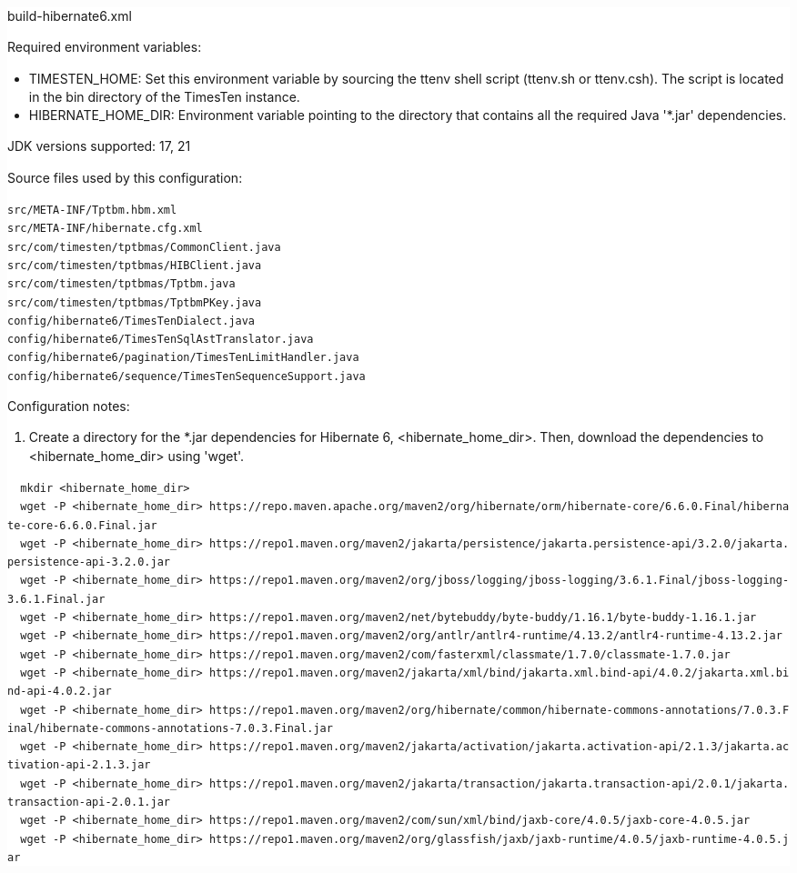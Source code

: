 build-hibernate6.xml

Required environment variables:

- TIMESTEN_HOME: Set this environment variable by sourcing the ttenv shell script (ttenv.sh or ttenv.csh). The script is located in the bin directory of the TimesTen instance.
- HIBERNATE_HOME_DIR: Environment variable pointing to the directory that contains all the required Java '*.jar' dependencies.

JDK versions supported: 17, 21
                                
Source files used by this configuration:

````
src/META-INF/Tptbm.hbm.xml
src/META-INF/hibernate.cfg.xml
src/com/timesten/tptbmas/CommonClient.java
src/com/timesten/tptbmas/HIBClient.java
src/com/timesten/tptbmas/Tptbm.java
src/com/timesten/tptbmas/TptbmPKey.java
config/hibernate6/TimesTenDialect.java
config/hibernate6/TimesTenSqlAstTranslator.java
config/hibernate6/pagination/TimesTenLimitHandler.java
config/hibernate6/sequence/TimesTenSequenceSupport.java
````

Configuration notes:

1. Create a directory for the *.jar dependencies for Hibernate 6, <hibernate_home_dir>. 
   Then, download the dependencies to <hibernate_home_dir> using 'wget'.
````
  mkdir <hibernate_home_dir>
  wget -P <hibernate_home_dir> https://repo.maven.apache.org/maven2/org/hibernate/orm/hibernate-core/6.6.0.Final/hibernate-core-6.6.0.Final.jar
  wget -P <hibernate_home_dir> https://repo1.maven.org/maven2/jakarta/persistence/jakarta.persistence-api/3.2.0/jakarta.persistence-api-3.2.0.jar
  wget -P <hibernate_home_dir> https://repo1.maven.org/maven2/org/jboss/logging/jboss-logging/3.6.1.Final/jboss-logging-3.6.1.Final.jar
  wget -P <hibernate_home_dir> https://repo1.maven.org/maven2/net/bytebuddy/byte-buddy/1.16.1/byte-buddy-1.16.1.jar
  wget -P <hibernate_home_dir> https://repo1.maven.org/maven2/org/antlr/antlr4-runtime/4.13.2/antlr4-runtime-4.13.2.jar
  wget -P <hibernate_home_dir> https://repo1.maven.org/maven2/com/fasterxml/classmate/1.7.0/classmate-1.7.0.jar
  wget -P <hibernate_home_dir> https://repo1.maven.org/maven2/jakarta/xml/bind/jakarta.xml.bind-api/4.0.2/jakarta.xml.bind-api-4.0.2.jar
  wget -P <hibernate_home_dir> https://repo1.maven.org/maven2/org/hibernate/common/hibernate-commons-annotations/7.0.3.Final/hibernate-commons-annotations-7.0.3.Final.jar
  wget -P <hibernate_home_dir> https://repo1.maven.org/maven2/jakarta/activation/jakarta.activation-api/2.1.3/jakarta.activation-api-2.1.3.jar
  wget -P <hibernate_home_dir> https://repo1.maven.org/maven2/jakarta/transaction/jakarta.transaction-api/2.0.1/jakarta.transaction-api-2.0.1.jar
  wget -P <hibernate_home_dir> https://repo1.maven.org/maven2/com/sun/xml/bind/jaxb-core/4.0.5/jaxb-core-4.0.5.jar
  wget -P <hibernate_home_dir> https://repo1.maven.org/maven2/org/glassfish/jaxb/jaxb-runtime/4.0.5/jaxb-runtime-4.0.5.jar
````
